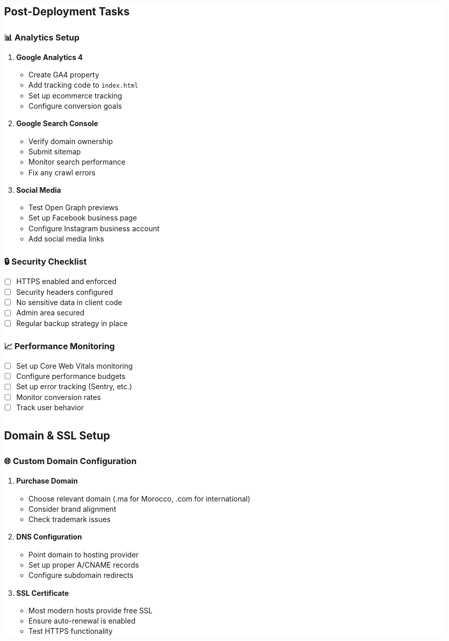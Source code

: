 ## Post-Deployment Tasks

### 📊 Analytics Setup
1. **Google Analytics 4**
   - Create GA4 property
   - Add tracking code to `index.html`
   - Set up ecommerce tracking
   - Configure conversion goals

2. **Google Search Console**
   - Verify domain ownership
   - Submit sitemap
   - Monitor search performance
   - Fix any crawl errors

3. **Social Media**
   - Test Open Graph previews
   - Set up Facebook business page
   - Configure Instagram business account
   - Add social media links

### 🔒 Security Checklist
- [ ] HTTPS enabled and enforced
- [ ] Security headers configured
- [ ] No sensitive data in client code
- [ ] Admin area secured
- [ ] Regular backup strategy in place

### 📈 Performance Monitoring
- [ ] Set up Core Web Vitals monitoring
- [ ] Configure performance budgets
- [ ] Set up error tracking (Sentry, etc.)
- [ ] Monitor conversion rates
- [ ] Track user behavior

## Domain & SSL Setup

### 🌐 Custom Domain Configuration
1. **Purchase Domain**
   - Choose relevant domain (.ma for Morocco, .com for international)
   - Consider brand alignment
   - Check trademark issues

2. **DNS Configuration**
   - Point domain to hosting provider
   - Set up proper A/CNAME records
   - Configure subdomain redirects

3. **SSL Certificate**
   - Most modern hosts provide free SSL
   - Ensure auto-renewal is enabled
   - Test HTTPS functionality
